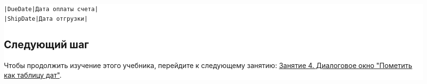     |DueDate|Дата оплаты счета|  
    |ShipDate|Дата отгрузки|  
  
## Следующий шаг  
Чтобы продолжить изучение этого учебника, перейдите к следующему занятию: [Занятие 4. Диалоговое окно "Пометить как таблицу дат"](../analysis-services/lesson-4-mark-as-date-table.md).  
  
  
  
